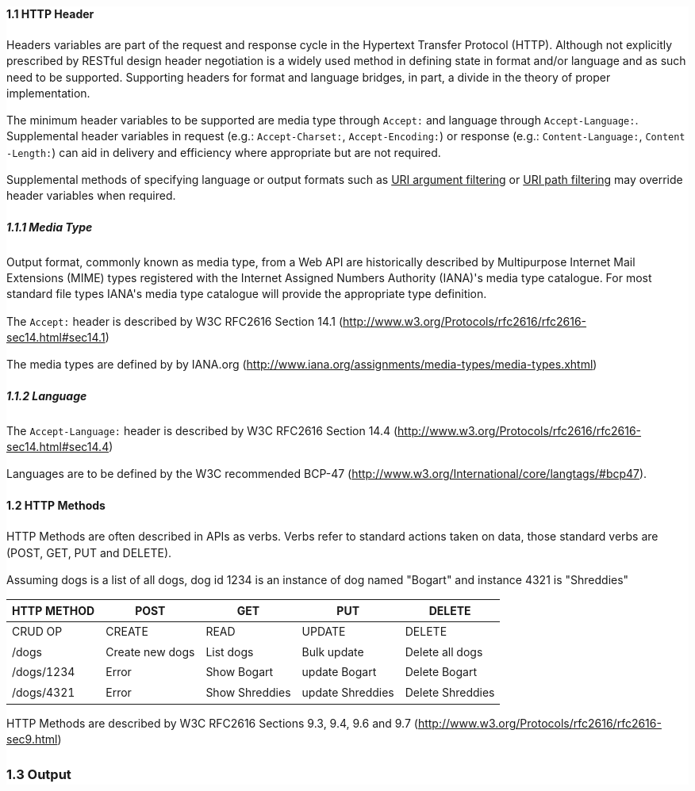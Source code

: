 #### 1.1 HTTP Header
Headers variables are part of the request and response cycle in the Hypertext Transfer Protocol (HTTP).  Although not explicitly prescribed by RESTful design header negotiation is a widely used method in defining state in format and/or language and as such need to be supported.  Supporting headers for format and language bridges, in part, a divide in the theory of proper implementation.

The minimum header variables to be supported are media type through `Accept:` and language through `Accept-Language:`.  Supplemental header variables in request (e.g.: `Accept-Charset:`, `Accept-Encoding:`) or response (e.g.: `Content-Language:`, `Content-Length:`) can aid in delivery and efficiency where appropriate but are not required.

Supplemental methods of specifying language or output formats such as [URI argument filtering](#23-uri-argument-filtering) or [URI path filtering](#24-uri-path-filtering) may override header variables when required.

##### 1.1.1 Media Type
Output format, commonly known as media type, from a Web API are historically described by Multipurpose Internet Mail Extensions (MIME) types registered with the Internet Assigned Numbers Authority (IANA)'s media type catalogue.  For most standard file types IANA's media type catalogue will provide the appropriate type definition.

The `Accept:` header is described by W3C RFC2616 Section 14.1 (http://www.w3.org/Protocols/rfc2616/rfc2616-sec14.html#sec14.1)

The media types are defined by by IANA.org (http://www.iana.org/assignments/media-types/media-types.xhtml)

##### 1.1.2 Language
The `Accept-Language:` header is described by W3C RFC2616 Section 14.4 (http://www.w3.org/Protocols/rfc2616/rfc2616-sec14.html#sec14.4)

Languages are to be defined by the W3C recommended BCP-47 (http://www.w3.org/International/core/langtags/#bcp47).

#### 1.2 HTTP Methods
HTTP Methods are often described in APIs as verbs.  Verbs refer to standard actions taken on data, those standard verbs are (POST, GET, PUT and DELETE).

Assuming dogs is a list of all dogs, dog id 1234 is an instance of dog named "Bogart" and instance 4321 is "Shreddies"

| HTTP METHOD | POST            | GET            | PUT              | DELETE           |
| ----------- | --------------- | -------------- | ---------------- | ---------------- |
| CRUD OP     | CREATE          | READ           | UPDATE           | DELETE           |
| /dogs       | Create new dogs | List dogs      | Bulk update      | Delete all dogs  |
| /dogs/1234  | Error           | Show Bogart    | update Bogart    | Delete Bogart    |
| /dogs/4321  | Error           | Show Shreddies | update Shreddies | Delete Shreddies |

HTTP Methods are described by W3C RFC2616 Sections 9.3, 9.4, 9.6 and 9.7 (http://www.w3.org/Protocols/rfc2616/rfc2616-sec9.html)

### 1.3 Output
